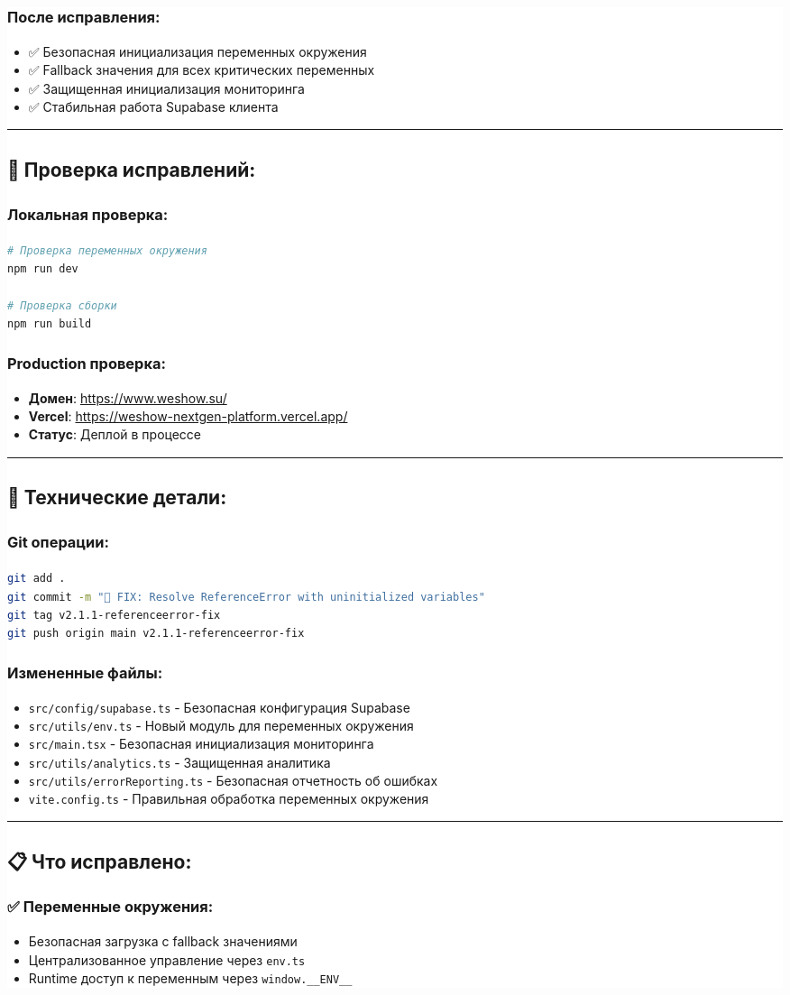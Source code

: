 ### **После исправления:**
- ✅ Безопасная инициализация переменных окружения
- ✅ Fallback значения для всех критических переменных
- ✅ Защищенная инициализация мониторинга
- ✅ Стабильная работа Supabase клиента

---

## 🔗 **Проверка исправлений:**

### **Локальная проверка:**
```bash
# Проверка переменных окружения
npm run dev

# Проверка сборки
npm run build
```

### **Production проверка:**
- **Домен**: https://www.weshow.su/
- **Vercel**: https://weshow-nextgen-platform.vercel.app/
- **Статус**: Деплой в процессе

---

## 🚀 **Технические детали:**

### **Git операции:**
```bash
git add .
git commit -m "🔧 FIX: Resolve ReferenceError with uninitialized variables"
git tag v2.1.1-referenceerror-fix
git push origin main v2.1.1-referenceerror-fix
```

### **Измененные файлы:**
- `src/config/supabase.ts` - Безопасная конфигурация Supabase
- `src/utils/env.ts` - Новый модуль для переменных окружения
- `src/main.tsx` - Безопасная инициализация мониторинга
- `src/utils/analytics.ts` - Защищенная аналитика
- `src/utils/errorReporting.ts` - Безопасная отчетность об ошибках
- `vite.config.ts` - Правильная обработка переменных окружения

---

## 📋 **Что исправлено:**

### ✅ **Переменные окружения:**
- Безопасная загрузка с fallback значениями
- Централизованное управление через `env.ts`
- Runtime доступ к переменным через `window.__ENV__`
